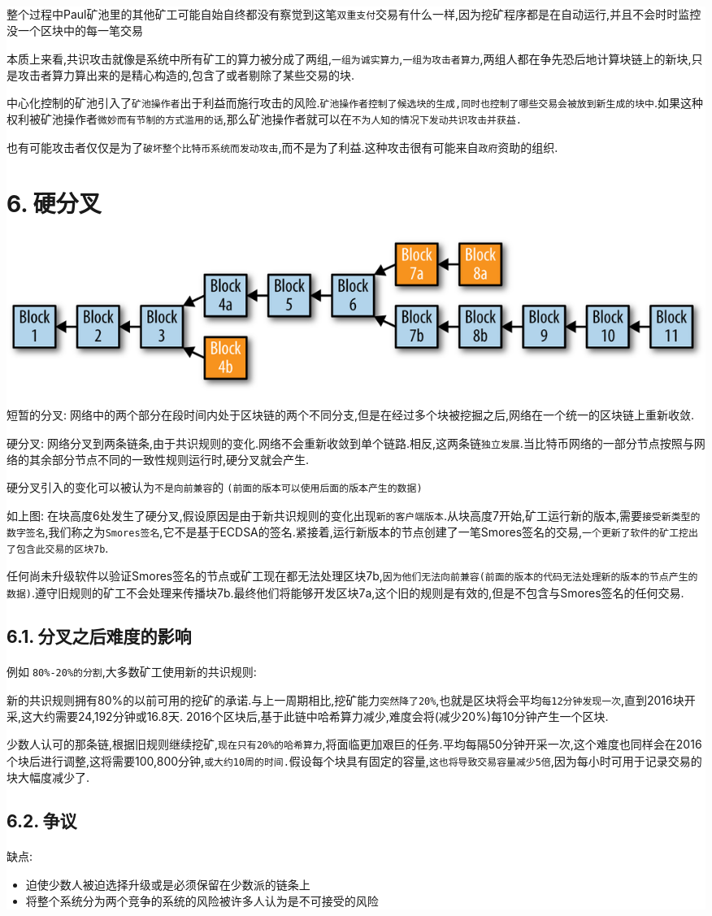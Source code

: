 整个过程中Paul矿池里的其他矿工可能自始自终都没有察觉到这笔`双重支付`交易有什么一样,因为挖矿程序都是在自动运行,并且不会时时监控没一个区块中的每一笔交易

本质上来看,共识攻击就像是系统中所有矿工的算力被分成了两组,`一组为诚实算力`,`一组为攻击者算力`,两组人都在争先恐后地计算块链上的新块,只是攻击者算力算出来的是精心构造的,包含了或者剔除了某些交易的块.

中心化控制的矿池引入了`矿池操作者`出于利益而施行攻击的风险.`矿池操作者控制了候选块的生成,同时也控制了哪些交易会被放到新生成的块中`.如果这种权利被矿池操作者`微妙而有节制的方式滥用的话`,那么矿池操作者就可以在`不为人知的情况下发动共识攻击并获益.`

也有可能攻击者仅仅是为了`破坏整个比特币系统而发动攻击`,而不是为了利益.这种攻击很有可能来自`政府`资助的组织.


<a id="markdown-6-硬分叉" name="6-硬分叉"></a>
# 6. 硬分叉

![](./pic/hardfork.png)


短暂的分叉: 网络中的两个部分在段时间内处于区块链的两个不同分支,但是在经过多个块被挖掘之后,网络在一个统一的区块链上重新收敛.

硬分叉: 网络分叉到两条链条,由于共识规则的变化.网络不会重新收敛到单个链路.相反,这两条链`独立发展`.当比特币网络的一部分节点按照与网络的其余部分节点不同的一致性规则运行时,硬分叉就会产生.

硬分叉引入的变化可以被认为`不是向前兼容`的 `(前面的版本可以使用后面的版本产生的数据)`

如上图: 在块高度6处发生了硬分叉,假设原因是由于新共识规则的变化出现`新的客户端版本`.从块高度7开始,矿工运行新的版本,需要`接受新类型的数字签名`,我们称之为`Smores签名`,它不是基于ECDSA的签名.紧接着,运行新版本的节点创建了一笔Smores签名的交易,`一个更新了软件的矿工挖出了包含此交易的区块7b`.

任何尚未升级软件以验证Smores签名的节点或矿工现在都无法处理区块7b,`因为他们无法向前兼容(前面的版本的代码无法处理新的版本的节点产生的数据)`.遵守旧规则的矿工不会处理来传播块7b.最终他们将能够开发区块7a,这个旧的规则是有效的,但是不包含与Smores签名的任何交易.

<a id="markdown-61-分叉之后难度的影响" name="61-分叉之后难度的影响"></a>
## 6.1. 分叉之后难度的影响

例如 `80%-20%的分割`,大多数矿工使用新的共识规则:

新的共识规则拥有80%的以前可用的挖矿的承诺.与上一周期相比,挖矿能力`突然降了20%`,也就是区块将会平均`每12分钟发现一次`,直到2016块开采,这大约需要24,192分钟或16.8天. 2016个区块后,基于此链中哈希算力减少,难度会将(减少20%)每10分钟产生一个区块.

少数人认可的那条链,根据旧规则继续挖矿,`现在只有20%的哈希算力`,将面临更加艰巨的任务.平均每隔50分钟开采一次,这个难度也同样会在2016个块后进行调整,这将需要100,800分钟,`或大约10周的时间.`假设每个块具有固定的容量,`这也将导致交易容量减少5倍`,因为每小时可用于记录交易的块大幅度减少了.

<a id="markdown-62-争议" name="62-争议"></a>
## 6.2. 争议

缺点:

* 迫使少数人被迫选择升级或是必须保留在少数派的链条上
* 将整个系统分为两个竞争的系统的风险被许多人认为是不可接受的风险
